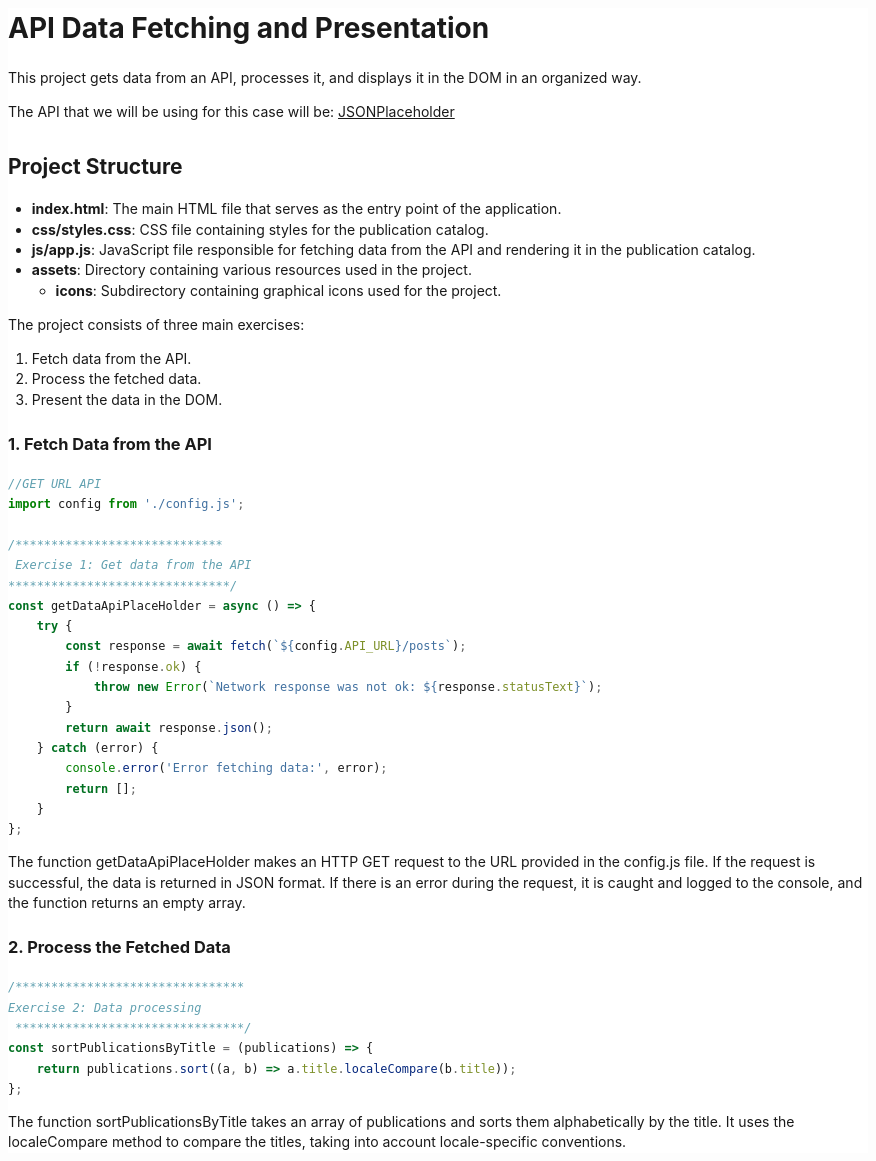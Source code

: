 # API Data Fetching and Presentation

This project gets data from an API, processes it, and displays it in the DOM in an organized way.

The API that we will be using for this case will be:
[JSONPlaceholder](https://jsonplaceholder.typicode.com)


## Project Structure

- **index.html**: The main HTML file that serves as the entry point of the application.
- **css/styles.css**: CSS file containing styles for the publication catalog.
- **js/app.js**: JavaScript file responsible for fetching data from the API and rendering it in the publication catalog.
- **assets**: Directory containing various resources used in the project.
    - **icons**: Subdirectory containing graphical icons used for the project.

The project consists of three main exercises:

1. Fetch data from the API.
2. Process the fetched data.
3. Present the data in the DOM.

### 1. Fetch Data from the API

```javascript
//GET URL API
import config from './config.js';

/*****************************
 Exercise 1: Get data from the API
*******************************/
const getDataApiPlaceHolder = async () => {
    try {
        const response = await fetch(`${config.API_URL}/posts`);
        if (!response.ok) {
            throw new Error(`Network response was not ok: ${response.statusText}`);
        }
        return await response.json();
    } catch (error) {
        console.error('Error fetching data:', error);
        return [];
    }
};
```
The function getDataApiPlaceHolder makes an HTTP GET request to the URL provided in the config.js file. If the request is successful, the data is returned in JSON format. If there is an error during the request, it is caught and logged to the console, and the function returns an empty array.
### 2. Process the Fetched Data
```javascript
/********************************
Exercise 2: Data processing
 ********************************/
const sortPublicationsByTitle = (publications) => {
    return publications.sort((a, b) => a.title.localeCompare(b.title));
};
```
The function sortPublicationsByTitle takes an array of publications and sorts them alphabetically by the title. It uses the localeCompare method to compare the titles, taking into account locale-specific conventions.
